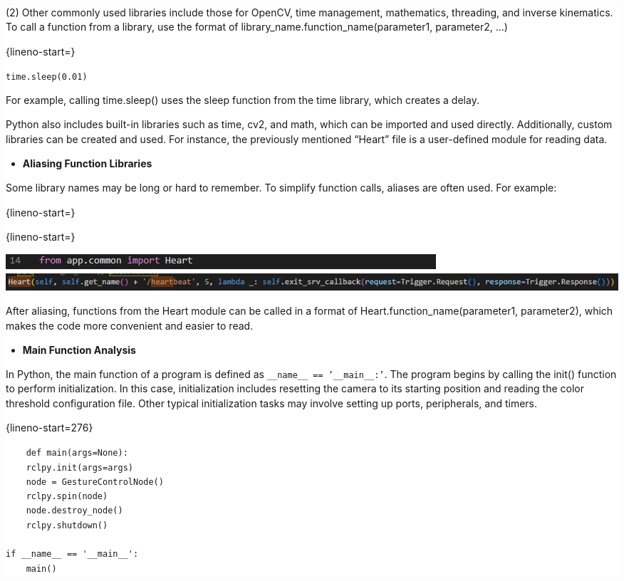 (2) Other commonly used libraries include those for OpenCV, time management, mathematics, threading, and inverse kinematics. To call a function from a library, use the format of library_name.function_name(parameter1, parameter2, …)

{lineno-start=}

```
time.sleep(0.01)
```

For example, calling time.sleep() uses the sleep function from the time library, which creates a delay.

Python also includes built-in libraries such as time, cv2, and math, which can be imported and used directly. Additionally, custom libraries can be created and used. For instance, the previously mentioned “Heart” file is a user-defined module for reading data.

* **Aliasing Function Libraries**

Some library names may be long or hard to remember. To simplify function calls, aliases are often used. For example:

{lineno-start=}

```
```

{lineno-start=}

```
```

<img   class="common_img"  src="../_static/media/chapter_5/section_3/media/image19.png"  /><img   class="common_img"  src="../_static/media/chapter_5/section_3/media/image20.png"  />

After aliasing, functions from the Heart module can be called in a format of Heart.function_name(parameter1, parameter2), which makes the code more convenient and easier to read.

* **Main Function Analysis**

In Python, the main function of a program is defined as `__name__ == ’__main__:’`. The program begins by calling the init() function to perform initialization. In this case, initialization includes resetting the camera to its starting position and reading the color threshold configuration file. Other typical initialization tasks may involve setting up ports, peripherals, and timers.

{lineno-start=276}

```
	def main(args=None):
    rclpy.init(args=args)
    node = GestureControlNode()
    rclpy.spin(node)
    node.destroy_node()
    rclpy.shutdown()

if __name__ == '__main__':
    main()
```
